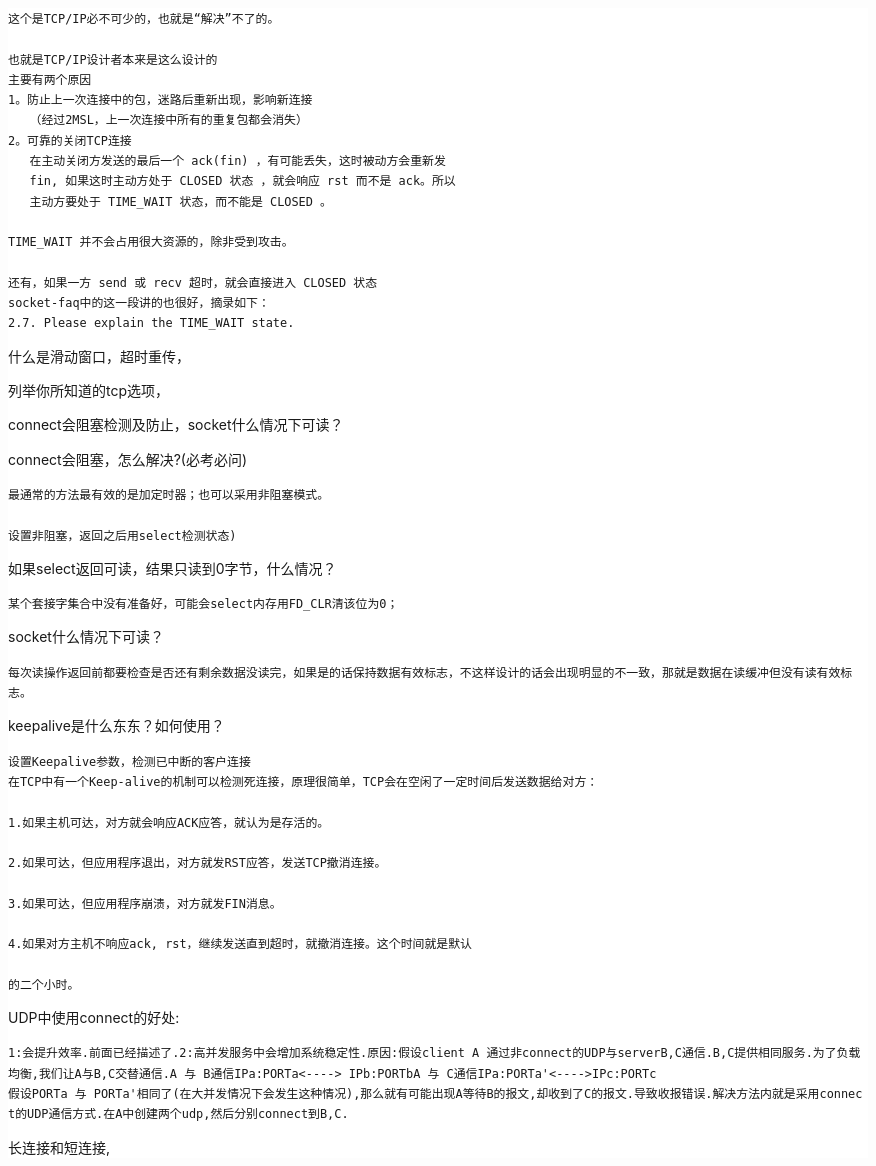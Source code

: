 	这个是TCP/IP必不可少的，也就是“解决”不了的。
	
	也就是TCP/IP设计者本来是这么设计的
	主要有两个原因
	1。防止上一次连接中的包，迷路后重新出现，影响新连接
	   （经过2MSL，上一次连接中所有的重复包都会消失）
	2。可靠的关闭TCP连接
	   在主动关闭方发送的最后一个 ack(fin) ，有可能丢失，这时被动方会重新发
	   fin, 如果这时主动方处于 CLOSED 状态 ，就会响应 rst 而不是 ack。所以
	   主动方要处于 TIME_WAIT 状态，而不能是 CLOSED 。
	
	TIME_WAIT 并不会占用很大资源的，除非受到攻击。
	
	还有，如果一方 send 或 recv 超时，就会直接进入 CLOSED 状态
	socket-faq中的这一段讲的也很好，摘录如下：
	2.7. Please explain the TIME_WAIT state.
		
什么是滑动窗口，超时重传，
		
列举你所知道的tcp选项，
		
connect会阻塞检测及防止，socket什么情况下可读？

connect会阻塞，怎么解决?(必考必问)

	最通常的方法最有效的是加定时器；也可以采用非阻塞模式。
	
	设置非阻塞，返回之后用select检测状态)
如果select返回可读，结果只读到0字节，什么情况？

	某个套接字集合中没有准备好，可能会select内存用FD_CLR清该位为0；
	
	
socket什么情况下可读？

	每次读操作返回前都要检查是否还有剩余数据没读完，如果是的话保持数据有效标志，不这样设计的话会出现明显的不一致，那就是数据在读缓冲但没有读有效标志。


keepalive是什么东东？如何使用？

	设置Keepalive参数，检测已中断的客户连接
	在TCP中有一个Keep-alive的机制可以检测死连接，原理很简单，TCP会在空闲了一定时间后发送数据给对方：

	1.如果主机可达，对方就会响应ACK应答，就认为是存活的。
	
	2.如果可达，但应用程序退出，对方就发RST应答，发送TCP撤消连接。
	
	3.如果可达，但应用程序崩溃，对方就发FIN消息。
	
	4.如果对方主机不响应ack, rst，继续发送直到超时，就撤消连接。这个时间就是默认
	
	的二个小时。

UDP中使用connect的好处:

	1:会提升效率.前面已经描述了.2:高并发服务中会增加系统稳定性.原因:假设client A 通过非connect的UDP与serverB,C通信.B,C提供相同服务.为了负载均衡,我们让A与B,C交替通信.A 与 B通信IPa:PORTa<----> IPb:PORTbA 与 C通信IPa:PORTa'<---->IPc:PORTc 
	假设PORTa 与 PORTa'相同了(在大并发情况下会发生这种情况),那么就有可能出现A等待B的报文,却收到了C的报文.导致收报错误.解决方法内就是采用connect的UDP通信方式.在A中创建两个udp,然后分别connect到B,C.
		
长连接和短连接, 
		